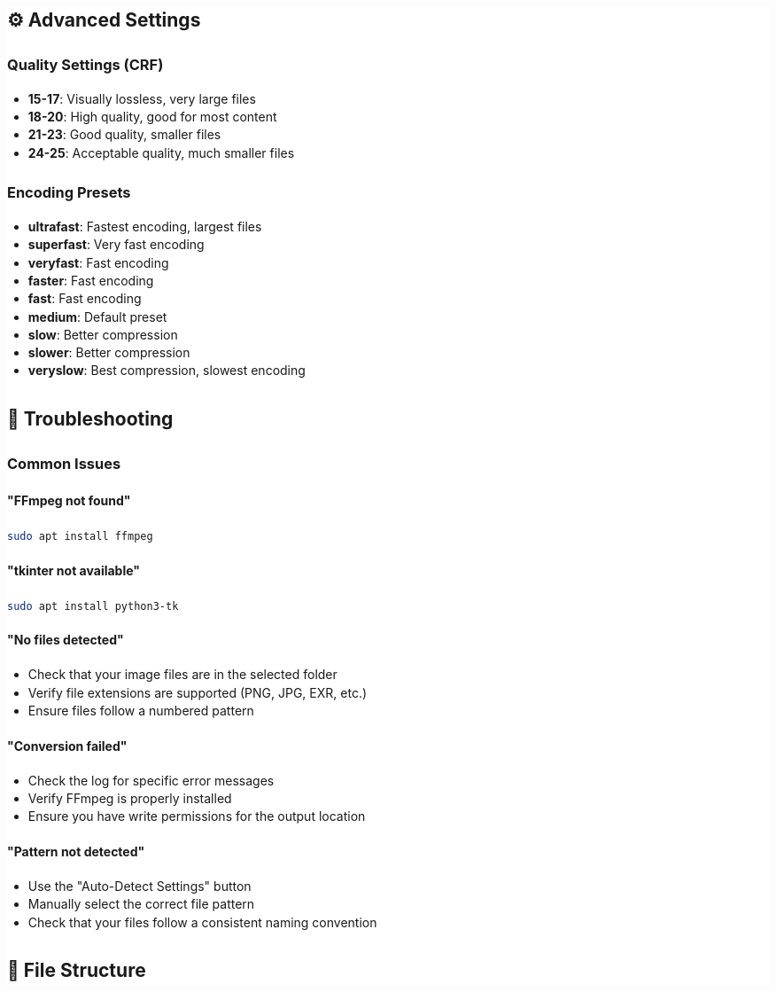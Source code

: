 ## ⚙️ Advanced Settings

### Quality Settings (CRF)
- **15-17**: Visually lossless, very large files
- **18-20**: High quality, good for most content
- **21-23**: Good quality, smaller files
- **24-25**: Acceptable quality, much smaller files

### Encoding Presets
- **ultrafast**: Fastest encoding, largest files
- **superfast**: Very fast encoding
- **veryfast**: Fast encoding
- **faster**: Fast encoding
- **fast**: Fast encoding
- **medium**: Default preset
- **slow**: Better compression
- **slower**: Better compression
- **veryslow**: Best compression, slowest encoding

## 🔧 Troubleshooting

### Common Issues

#### "FFmpeg not found"
```bash
sudo apt install ffmpeg
```

#### "tkinter not available"
```bash
sudo apt install python3-tk
```

#### "No files detected"
- Check that your image files are in the selected folder
- Verify file extensions are supported (PNG, JPG, EXR, etc.)
- Ensure files follow a numbered pattern

#### "Conversion failed"
- Check the log for specific error messages
- Verify FFmpeg is properly installed
- Ensure you have write permissions for the output location

#### "Pattern not detected"
- Use the "Auto-Detect Settings" button
- Manually select the correct file pattern
- Check that your files follow a consistent naming convention

## 📁 File Structure
